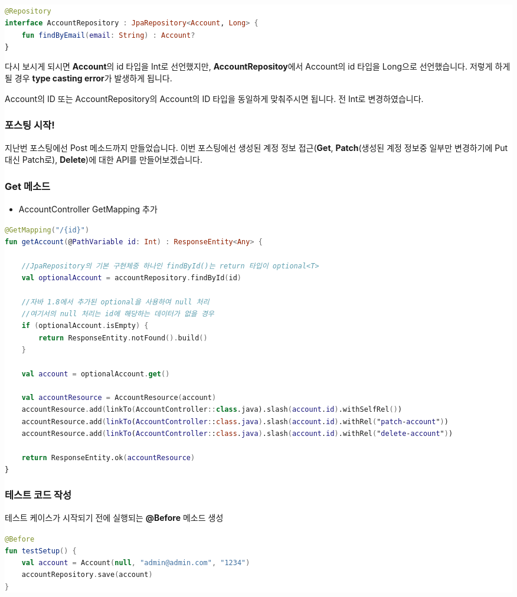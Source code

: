 ~~~kotlin
@Repository
interface AccountRepository : JpaRepository<Account, Long> {
    fun findByEmail(email: String) : Account?
}
~~~

다시 보시게 되시면 **Account**의 id 타입을 Int로 선언했지만,
**AccountRepositoy**에서 Account의 id 타입을 Long으로 선언했습니다.
저렇게 하게 될 경우 **type casting error**가 발생하게 됩니다.

Account의 ID 또는 AccountRepository의 Account의 ID 타입을 동일하게 맞춰주시면 됩니다.
전 Int로 변경하였습니다.


### 포스팅 시작!

지난번 포스팅에선 Post 메소드까지 만들었습니다.
이번 포스팅에선 생성된 계정 정보 접근(**Get**, **Patch**(생성된 계정 정보중 일부만 변경하기에 Put 대신 Patch로), **Delete**)에 대한 API를 만들어보겠습니다.


### Get 메소드

- AccountController GetMapping 추가
~~~kotlin
@GetMapping("/{id}")
fun getAccount(@PathVariable id: Int) : ResponseEntity<Any> {

    //JpaRepository의 기본 구현체중 하나인 findById()는 return 타입이 optional<T>
    val optionalAccount = accountRepository.findById(id)

    //자바 1.8에서 추가된 optional을 사용하여 null 처리
    //여기서의 null 처리는 id에 해당하는 데이터가 없을 경우
    if (optionalAccount.isEmpty) {
        return ResponseEntity.notFound().build()
    }

    val account = optionalAccount.get()

    val accountResource = AccountResource(account)
    accountResource.add(linkTo(AccountController::class.java).slash(account.id).withSelfRel())
    accountResource.add(linkTo(AccountController::class.java).slash(account.id).withRel("patch-account"))
    accountResource.add(linkTo(AccountController::class.java).slash(account.id).withRel("delete-account"))

    return ResponseEntity.ok(accountResource)
}
~~~

### 테스트 코드 작성
테스트 케이스가 시작되기 전에 실행되는 **@Before** 메소드 생성
~~~kotlin
@Before
fun testSetup() {
    val account = Account(null, "admin@admin.com", "1234")
    accountRepository.save(account)
}
~~~
